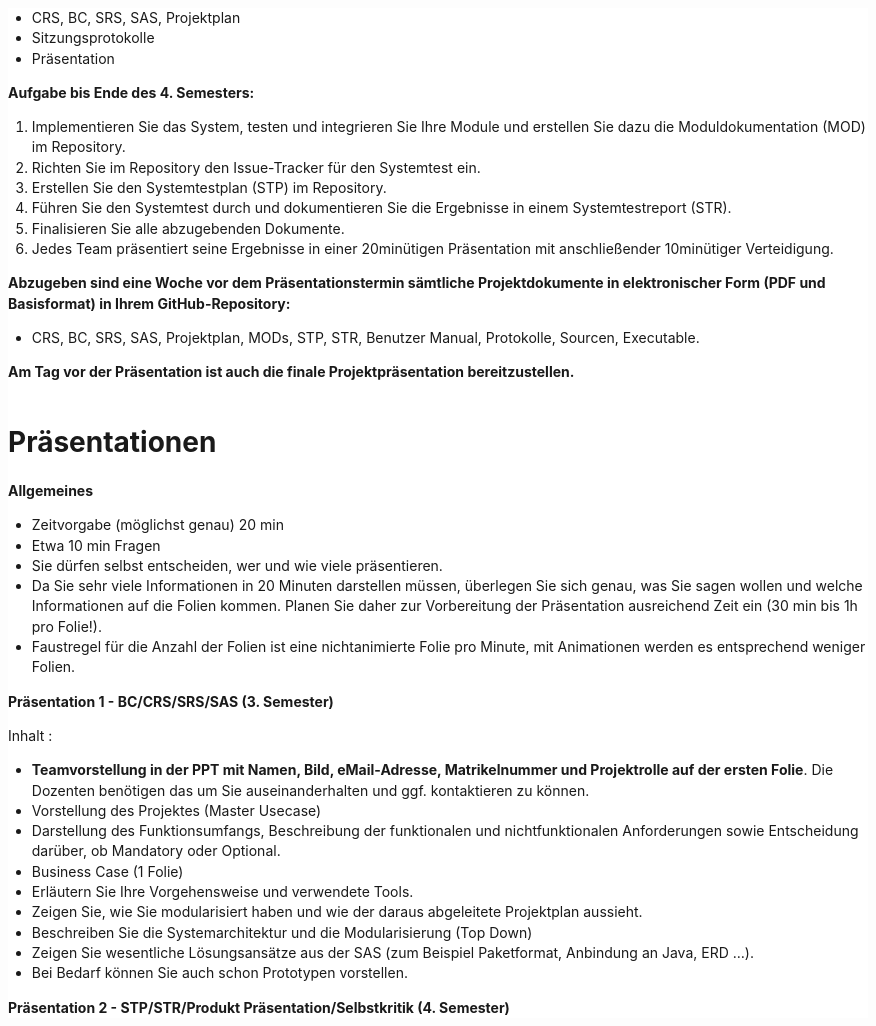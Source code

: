 - CRS, BC, SRS, SAS, Projektplan
- Sitzungsprotokolle
- Präsentation

**Aufgabe bis Ende des 4. Semesters:**

1. Implementieren Sie das System, testen und integrieren Sie Ihre Module und erstellen Sie dazu die Moduldokumentation (MOD) im Repository.
2. Richten Sie im Repository den Issue-Tracker für den Systemtest ein.
3. Erstellen Sie den Systemtestplan (STP) im Repository.
4. Führen Sie den Systemtest durch und dokumentieren Sie die Ergebnisse in einem Systemtestreport (STR).
5. Finalisieren Sie alle abzugebenden Dokumente.
6. Jedes Team präsentiert seine Ergebnisse in einer 20minütigen Präsentation mit anschließender 10minütiger Verteidigung.

**Abzugeben sind eine Woche vor dem Präsentationstermin sämtliche Projektdokumente in elektronischer Form (PDF und Basisformat) in Ihrem GitHub-Repository:**

- CRS, BC, SRS, SAS, Projektplan, MODs, STP, STR, Benutzer Manual, Protokolle, Sourcen, Executable.

**Am Tag vor der Präsentation ist auch die finale Projektpräsentation bereitzustellen.**

# **Präsentationen**

**Allgemeines**

- Zeitvorgabe (möglichst genau) 20 min
- Etwa 10 min Fragen
- Sie dürfen selbst entscheiden, wer und wie viele präsentieren.
- Da Sie sehr viele Informationen in 20 Minuten darstellen müssen, überlegen Sie sich genau, was Sie sagen wollen und welche Informationen auf die Folien kommen. Planen Sie daher zur Vorbereitung der Präsentation ausreichend Zeit ein (30 min bis 1h pro Folie!).
- Faustregel für die Anzahl der Folien ist eine nichtanimierte Folie pro Minute, mit Animationen werden es entsprechend weniger Folien.

**Präsentation 1 - BC/CRS/SRS/SAS (3. Semester)**

Inhalt :

- **Teamvorstellung in der PPT mit Namen, Bild, eMail-Adresse, Matrikelnummer und Projektrolle auf der ersten Folie**. Die Dozenten benötigen das um Sie auseinanderhalten und ggf. kontaktieren zu können.
- Vorstellung des Projektes (Master Usecase)
- Darstellung des Funktionsumfangs, Beschreibung der funktionalen und nichtfunktionalen Anforderungen sowie Entscheidung darüber, ob Mandatory oder Optional.
- Business Case (1 Folie)
- Erläutern Sie Ihre Vorgehensweise und verwendete Tools.
- Zeigen Sie, wie Sie modularisiert haben und wie der daraus abgeleitete Projektplan aussieht.
- Beschreiben Sie die Systemarchitektur und die Modularisierung (Top Down)
- Zeigen Sie wesentliche Lösungsansätze aus der SAS (zum Beispiel Paketformat, Anbindung an Java, ERD …).
- Bei Bedarf können Sie auch schon Prototypen vorstellen.

**Präsentation 2 - STP/STR/Produkt Präsentation/Selbstkritik (4. Semester)**
